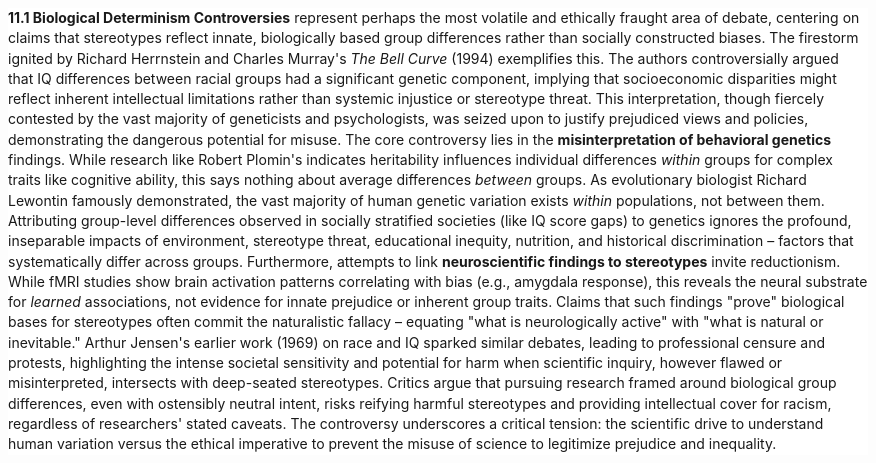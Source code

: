 **11.1 Biological Determinism Controversies** represent perhaps the most volatile and ethically fraught area of debate, centering on claims that stereotypes reflect innate, biologically based group differences rather than socially constructed biases. The firestorm ignited by Richard Herrnstein and Charles Murray's *The Bell Curve* (1994) exemplifies this. The authors controversially argued that IQ differences between racial groups had a significant genetic component, implying that socioeconomic disparities might reflect inherent intellectual limitations rather than systemic injustice or stereotype threat. This interpretation, though fiercely contested by the vast majority of geneticists and psychologists, was seized upon to justify prejudiced views and policies, demonstrating the dangerous potential for misuse. The core controversy lies in the **misinterpretation of behavioral genetics** findings. While research like Robert Plomin's indicates heritability influences individual differences *within* groups for complex traits like cognitive ability, this says nothing about average differences *between* groups. As evolutionary biologist Richard Lewontin famously demonstrated, the vast majority of human genetic variation exists *within* populations, not between them. Attributing group-level differences observed in socially stratified societies (like IQ score gaps) to genetics ignores the profound, inseparable impacts of environment, stereotype threat, educational inequity, nutrition, and historical discrimination – factors that systematically differ across groups. Furthermore, attempts to link **neuroscientific findings to stereotypes** invite reductionism. While fMRI studies show brain activation patterns correlating with bias (e.g., amygdala response), this reveals the neural substrate for *learned* associations, not evidence for innate prejudice or inherent group traits. Claims that such findings "prove" biological bases for stereotypes often commit the naturalistic fallacy – equating "what is neurologically active" with "what is natural or inevitable." Arthur Jensen's earlier work (1969) on race and IQ sparked similar debates, leading to professional censure and protests, highlighting the intense societal sensitivity and potential for harm when scientific inquiry, however flawed or misinterpreted, intersects with deep-seated stereotypes. Critics argue that pursuing research framed around biological group differences, even with ostensibly neutral intent, risks reifying harmful stereotypes and providing intellectual cover for racism, regardless of researchers' stated caveats. The controversy underscores a critical tension: the scientific drive to understand human variation versus the ethical imperative to prevent the misuse of science to legitimize prejudice and inequality.
